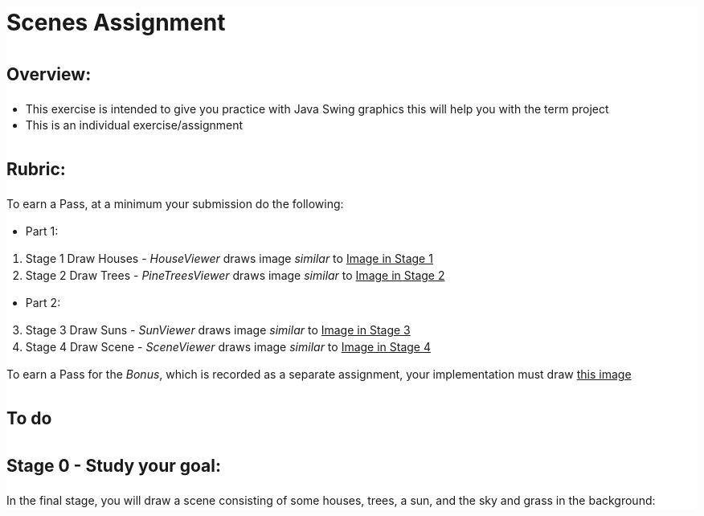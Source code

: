 ﻿# Scenes Assignment

## Overview:
- This exercise is intended to give you practice with Java Swing graphics this will help you with the term project
- This is an individual exercise/assignment


## Rubric:

To earn a Pass, at a minimum your submission do the following:

* Part 1:
1. Stage 1 Draw Houses - *HouseViewer* draws image *similar* to [Image in Stage 1](images/Houses.png)
2. Stage 2 Draw Trees - *PineTreesViewer* draws image *similar* to [Image in Stage 2](images/Trees.png)

* Part 2:
3. Stage 3 Draw Suns - *SunViewer* draws image *similar* to [Image in Stage 3](images/Suns2.png)
4. Stage 4 Draw Scene - *SceneViewer* draws image *similar* to [Image in Stage 4](images/SceneWithTrees.png)

To earn a Pass for the *Bonus*, which is recorded as a separate assignment, your implementation must draw [this image](images/FacesWhenFinished.png)

## To do


## Stage 0 - Study your goal:

In the final stage, you will draw a scene consisting of some houses, trees, a sun, and the sky and grass in the background:
